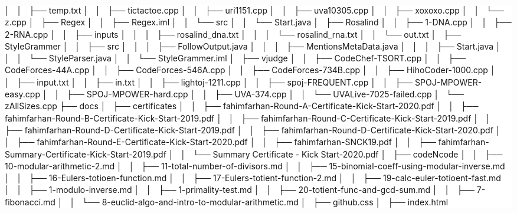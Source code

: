 │   │   ├── temp.txt
│   │   ├── tictactoe.cpp
│   │   ├── uri1151.cpp
│   │   ├── uva10305.cpp
│   │   ├── xoxoxo.cpp
│   │   └── z.cpp
│   ├── Regex
│   │   ├── Regex.iml
│   │   └── src
│   │       └── Start.java
│   ├── Rosalind
│   │   ├── 1-DNA.cpp
│   │   ├── 2-RNA.cpp
│   │   ├── inputs
│   │   │   ├── rosalind_dna.txt
│   │   │   └── rosalind_rna.txt
│   │   └── out.txt
│   ├── StyleGrammer
│   │   ├── src
│   │   │   ├── FollowOutput.java
│   │   │   ├── MentionsMetaData.java
│   │   │   ├── Start.java
│   │   │   └── StyleParser.java
│   │   └── StyleGrammer.iml
│   ├── vjudge
│   │   ├── CodeChef-TSORT.cpp
│   │   ├── CodeForces-44A.cpp
│   │   ├── CodeForces-546A.cpp
│   │   ├── CodeForces-734B.cpp
│   │   ├── HihoCoder-1000.cpp
│   │   ├── input.txt
│   │   ├── in.txt
│   │   ├── lightoj-1211.cpp
│   │   ├── spoj-FREQUENT.cpp
│   │   ├── SPOJ-MPOWER-easy.cpp
│   │   ├── SPOJ-MPOWER-hard.cpp
│   │   ├── UVA-374.cpp
│   │   └── UVALive-7025-failed.cpp
│   └── zAllSizes.cpp
├── docs
│   ├── certificates
│   │   ├── fahimfarhan-Round-A-Certificate-Kick-Start-2020.pdf
│   │   ├── fahimfarhan-Round-B-Certificate-Kick-Start-2019.pdf
│   │   ├── fahimfarhan-Round-C-Certificate-Kick-Start-2019.pdf
│   │   ├── fahimfarhan-Round-D-Certificate-Kick-Start-2019.pdf
│   │   ├── fahimfarhan-Round-D-Certificate-Kick-Start-2020.pdf
│   │   ├── fahimfarhan-Round-E-Certificate-Kick-Start-2020.pdf
│   │   ├── fahimfarhan-SNCK19.pdf
│   │   ├── fahimfarhan-Summary-Certificate-Kick-Start-2019.pdf
│   │   └── Summary Certificate - Kick Start-2020.pdf
│   ├── codeNcode
│   │   ├── 10-modular-arithmetic-2.md
│   │   ├── 11-total-number-of-divisors.md
│   │   ├── 15-binomial-coeff-using-modular-inverse.md
│   │   ├── 16-Eulers-totioen-function.md
│   │   ├── 17-Eulers-totient-function-2.md
│   │   ├── 19-calc-euler-totioent-fast.md
│   │   ├── 1-modulo-inverse.md
│   │   ├── 1-primality-test.md
│   │   ├── 20-totient-func-and-gcd-sum.md
│   │   ├── 7-fibonacci.md
│   │   └── 8-euclid-algo-and-intro-to-modular-arithmetic.md
│   ├── github.css
│   ├── index.html